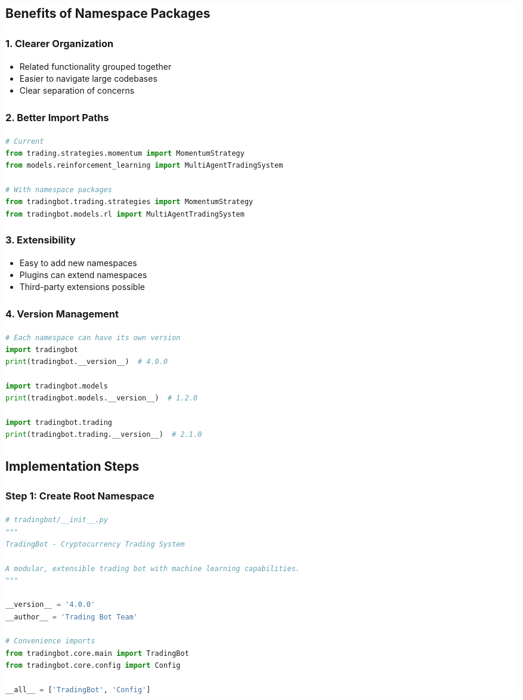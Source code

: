 ## Benefits of Namespace Packages

### 1. **Clearer Organization**
- Related functionality grouped together
- Easier to navigate large codebases
- Clear separation of concerns

### 2. **Better Import Paths**
```python
# Current
from trading.strategies.momentum import MomentumStrategy
from models.reinforcement_learning import MultiAgentTradingSystem

# With namespace packages
from tradingbot.trading.strategies import MomentumStrategy
from tradingbot.models.rl import MultiAgentTradingSystem
```

### 3. **Extensibility**
- Easy to add new namespaces
- Plugins can extend namespaces
- Third-party extensions possible

### 4. **Version Management**
```python
# Each namespace can have its own version
import tradingbot
print(tradingbot.__version__)  # 4.0.0

import tradingbot.models
print(tradingbot.models.__version__)  # 1.2.0

import tradingbot.trading
print(tradingbot.trading.__version__)  # 2.1.0
```

## Implementation Steps

### Step 1: Create Root Namespace
```python
# tradingbot/__init__.py
"""
TradingBot - Cryptocurrency Trading System

A modular, extensible trading bot with machine learning capabilities.
"""

__version__ = '4.0.0'
__author__ = 'Trading Bot Team'

# Convenience imports
from tradingbot.core.main import TradingBot
from tradingbot.core.config import Config

__all__ = ['TradingBot', 'Config']
```
